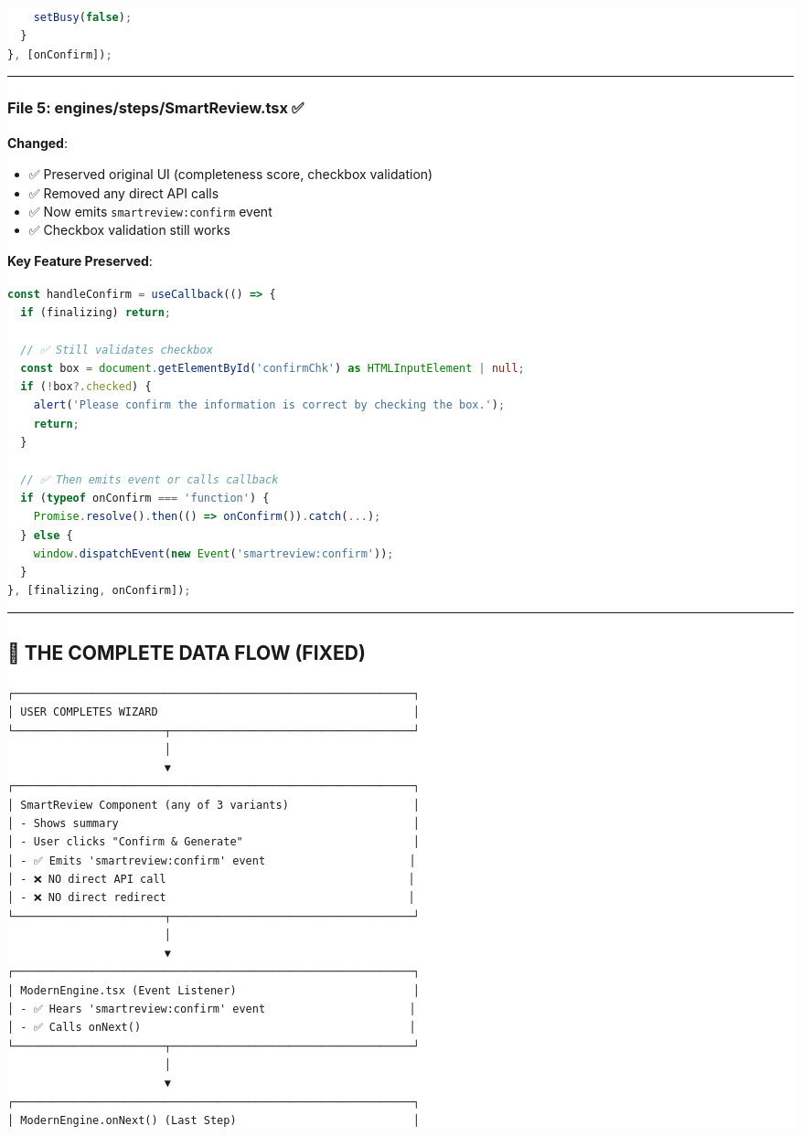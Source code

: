 ```typescript
    setBusy(false);
  }
}, [onConfirm]);
```

---

### **File 5: engines/steps/SmartReview.tsx** ✅
**Changed**:
- ✅ Preserved original UI (completeness score, checkbox validation)
- ✅ Removed any direct API calls
- ✅ Now emits `smartreview:confirm` event
- ✅ Checkbox validation still works

**Key Feature Preserved**:
```typescript
const handleConfirm = useCallback(() => {
  if (finalizing) return;
  
  // ✅ Still validates checkbox
  const box = document.getElementById('confirmChk') as HTMLInputElement | null;
  if (!box?.checked) {
    alert('Please confirm the information is correct by checking the box.');
    return;
  }
  
  // ✅ Then emits event or calls callback
  if (typeof onConfirm === 'function') {
    Promise.resolve().then(() => onConfirm()).catch(...);
  } else {
    window.dispatchEvent(new Event('smartreview:confirm'));
  }
}, [finalizing, onConfirm]);
```

---

## 🔄 **THE COMPLETE DATA FLOW (FIXED)**

```
┌─────────────────────────────────────────────────────────────┐
│ USER COMPLETES WIZARD                                       │
└───────────────────────┬─────────────────────────────────────┘
                        │
                        ▼
┌─────────────────────────────────────────────────────────────┐
│ SmartReview Component (any of 3 variants)                   │
│ - Shows summary                                             │
│ - User clicks "Confirm & Generate"                          │
│ - ✅ Emits 'smartreview:confirm' event                      │
│ - ❌ NO direct API call                                     │
│ - ❌ NO direct redirect                                     │
└───────────────────────┬─────────────────────────────────────┘
                        │
                        ▼
┌─────────────────────────────────────────────────────────────┐
│ ModernEngine.tsx (Event Listener)                           │
│ - ✅ Hears 'smartreview:confirm' event                      │
│ - ✅ Calls onNext()                                         │
└───────────────────────┬─────────────────────────────────────┘
                        │
                        ▼
┌─────────────────────────────────────────────────────────────┐
│ ModernEngine.onNext() (Last Step)                           │
```